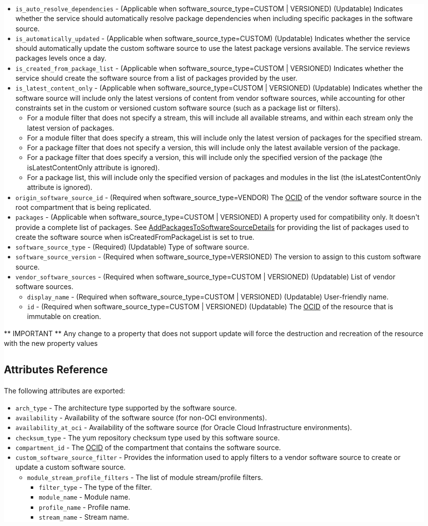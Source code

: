 * `is_auto_resolve_dependencies` - (Applicable when software_source_type=CUSTOM | VERSIONED) (Updatable) Indicates whether the service should automatically resolve package dependencies when including specific packages in the software source.
* `is_automatically_updated` - (Applicable when software_source_type=CUSTOM) (Updatable) Indicates whether the service should automatically update the custom software source to use the latest package versions available. The service reviews packages levels once a day.
* `is_created_from_package_list` - (Applicable when software_source_type=CUSTOM | VERSIONED) Indicates whether the service should create the software source from a list of packages provided by the user.
* `is_latest_content_only` - (Applicable when software_source_type=CUSTOM | VERSIONED) (Updatable) Indicates whether the software source will include only the latest versions of content from vendor software sources, while accounting for other constraints set in the custom or versioned custom software source (such as a package list or filters).
	* For a module filter that does not specify a stream, this will include all available streams, and within each stream only the latest version of packages.
	* For a module filter that does specify a stream, this will include only the latest version of packages for the specified stream.
	* For a package filter that does not specify a version, this will include only the latest available version of the package.
	* For a package filter that does specify a version, this will include only the specified version of the package (the isLatestContentOnly attribute is ignored).
	* For a package list, this will include only the specified version of packages and modules in the list (the isLatestContentOnly attribute is ignored). 
* `origin_software_source_id` - (Required when software_source_type=VENDOR) The [OCID](https://docs.cloud.oracle.com/iaas/Content/General/Concepts/identifiers.htm) of the vendor software source in the root compartment that is being replicated.
* `packages` - (Applicable when software_source_type=CUSTOM | VERSIONED) A property used for compatibility only. It doesn't provide a complete list of packages. See [AddPackagesToSoftwareSourceDetails](https://docs.cloud.oracle.com/iaas/api/#/en/osmh/latest/datatypes/AddPackagesToSoftwareSourceDetails) for providing the list of packages used to create the software source when isCreatedFromPackageList is set to true.
* `software_source_type` - (Required) (Updatable) Type of software source.
* `software_source_version` - (Required when software_source_type=VERSIONED) The version to assign to this custom software source.
* `vendor_software_sources` - (Required when software_source_type=CUSTOM | VERSIONED) (Updatable) List of vendor software sources.
	* `display_name` - (Required when software_source_type=CUSTOM | VERSIONED) (Updatable) User-friendly name.
	* `id` - (Required when software_source_type=CUSTOM | VERSIONED) (Updatable) The [OCID](https://docs.cloud.oracle.com/iaas/Content/General/Concepts/identifiers.htm) of the resource that is immutable on creation.


** IMPORTANT **
Any change to a property that does not support update will force the destruction and recreation of the resource with the new property values

## Attributes Reference

The following attributes are exported:

* `arch_type` - The architecture type supported by the software source.
* `availability` - Availability of the software source (for non-OCI environments).
* `availability_at_oci` - Availability of the software source (for Oracle Cloud Infrastructure environments).
* `checksum_type` - The yum repository checksum type used by this software source.
* `compartment_id` - The [OCID](https://docs.cloud.oracle.com/iaas/Content/General/Concepts/identifiers.htm) of the compartment that contains the software source.
* `custom_software_source_filter` - Provides the information used to apply filters to a vendor software source to create or update a custom software source.
	* `module_stream_profile_filters` - The list of module stream/profile filters.
		* `filter_type` - The type of the filter.
		* `module_name` - Module name.
		* `profile_name` - Profile name.
		* `stream_name` - Stream name.
